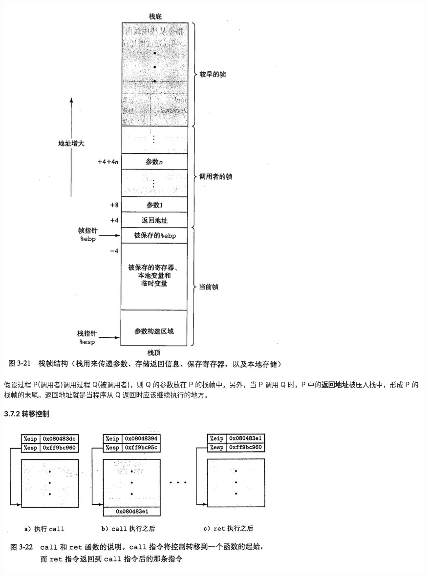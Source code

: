 ![csapp3.21](./_resources/csapp3.21.jpg)

假设过程 P(调用者)调用过程 Q(被调用者)，则 Q 的参数放在 P 的栈帧中。另外，当 P 调用 Q 时，P 中的**返回地址**被压入栈中，形成 P 的栈帧的末尾。返回地址就是当程序从 Q 返回时应该继续执行的地方。

#### 3.7.2 转移控制

![csapp3.22](./_resources/csapp3.22.jpg)
